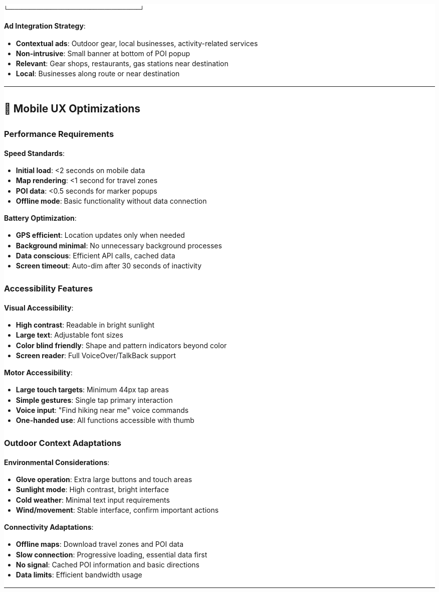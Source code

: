 ```
└─────────────────────────────────────┘
```

**Ad Integration Strategy**:
- **Contextual ads**: Outdoor gear, local businesses, activity-related services
- **Non-intrusive**: Small banner at bottom of POI popup
- **Relevant**: Gear shops, restaurants, gas stations near destination
- **Local**: Businesses along route or near destination

---

## **🎯 Mobile UX Optimizations**

### **Performance Requirements**

**Speed Standards**:
- **Initial load**: <2 seconds on mobile data
- **Map rendering**: <1 second for travel zones
- **POI data**: <0.5 seconds for marker popups
- **Offline mode**: Basic functionality without data connection

**Battery Optimization**:
- **GPS efficient**: Location updates only when needed
- **Background minimal**: No unnecessary background processes
- **Data conscious**: Efficient API calls, cached data
- **Screen timeout**: Auto-dim after 30 seconds of inactivity

### **Accessibility Features**

**Visual Accessibility**:
- **High contrast**: Readable in bright sunlight
- **Large text**: Adjustable font sizes
- **Color blind friendly**: Shape and pattern indicators beyond color
- **Screen reader**: Full VoiceOver/TalkBack support

**Motor Accessibility**:
- **Large touch targets**: Minimum 44px tap areas
- **Simple gestures**: Single tap primary interaction
- **Voice input**: "Find hiking near me" voice commands
- **One-handed use**: All functions accessible with thumb

### **Outdoor Context Adaptations**

**Environmental Considerations**:
- **Glove operation**: Extra large buttons and touch areas
- **Sunlight mode**: High contrast, bright interface
- **Cold weather**: Minimal text input requirements
- **Wind/movement**: Stable interface, confirm important actions

**Connectivity Adaptations**:
- **Offline maps**: Download travel zones and POI data
- **Slow connection**: Progressive loading, essential data first
- **No signal**: Cached POI information and basic directions
- **Data limits**: Efficient bandwidth usage

---